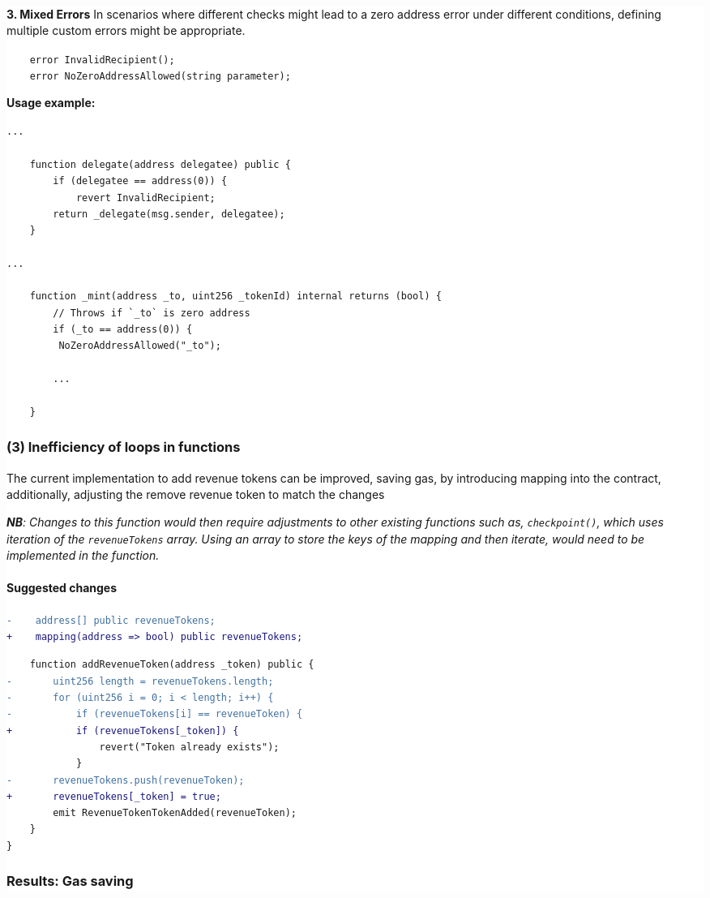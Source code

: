 ```solidity
```
**3. Mixed Errors**
In scenarios where different checks might lead to a zero address error under different conditions, defining multiple custom errors might be appropriate.

```solidity
    error InvalidRecipient();
    error NoZeroAddressAllowed(string parameter);
```
**Usage example:**
```solidity
...

    function delegate(address delegatee) public {
        if (delegatee == address(0)) {
            revert InvalidRecipient;
        return _delegate(msg.sender, delegatee);
    }

...
        
    function _mint(address _to, uint256 _tokenId) internal returns (bool) {
        // Throws if `_to` is zero address
        if (_to == address(0)) {
         NoZeroAddressAllowed("_to");
        
        ...
        
    }
```
### (3) Inefficiency of loops in functions
The current implementation to add revenue tokens can be improved, saving gas, by introducing mapping into the contract, additionally, adjusting the remove revenue token to match the changes

***NB**: Changes to this function would then require adjustments to other existing functions such as, `checkpoint()`, which uses iteration of the `revenueTokens` array. Using an array to store the keys of the mapping and then iterate, would need to be implemented in the function.*

#### **Suggested changes**
```diff
-    address[] public revenueTokens;
+    mapping(address => bool) public revenueTokens;
```
```diff
    function addRevenueToken(address _token) public {
-       uint256 length = revenueTokens.length;
-       for (uint256 i = 0; i < length; i++) {
-           if (revenueTokens[i] == revenueToken) {
+           if (revenueTokens[_token]) {
                revert("Token already exists");
            }
-       revenueTokens.push(revenueToken);
+       revenueTokens[_token] = true;
        emit RevenueTokenTokenAdded(revenueToken);
    }
}
```
### **Results: Gas saving**
